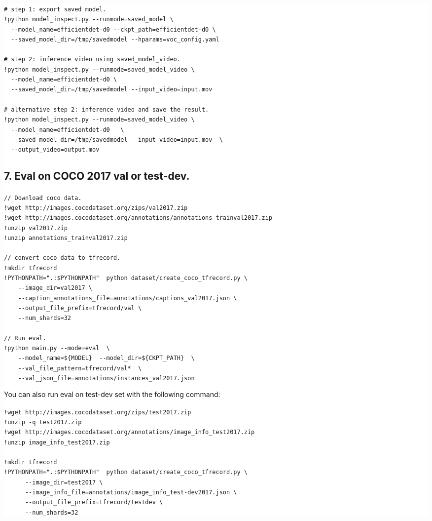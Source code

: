     # step 1: export saved model.
    !python model_inspect.py --runmode=saved_model \
      --model_name=efficientdet-d0 --ckpt_path=efficientdet-d0 \
      --saved_model_dir=/tmp/savedmodel --hparams=voc_config.yaml

    # step 2: inference video using saved_model_video.
    !python model_inspect.py --runmode=saved_model_video \
      --model_name=efficientdet-d0 \
      --saved_model_dir=/tmp/savedmodel --input_video=input.mov

    # alternative step 2: inference video and save the result.
    !python model_inspect.py --runmode=saved_model_video \
      --model_name=efficientdet-d0   \
      --saved_model_dir=/tmp/savedmodel --input_video=input.mov  \
      --output_video=output.mov

## 7. Eval on COCO 2017 val or test-dev.

    // Download coco data.
    !wget http://images.cocodataset.org/zips/val2017.zip
    !wget http://images.cocodataset.org/annotations/annotations_trainval2017.zip
    !unzip val2017.zip
    !unzip annotations_trainval2017.zip

    // convert coco data to tfrecord.
    !mkdir tfrecord
    !PYTHONPATH=".:$PYTHONPATH"  python dataset/create_coco_tfrecord.py \
        --image_dir=val2017 \
        --caption_annotations_file=annotations/captions_val2017.json \
        --output_file_prefix=tfrecord/val \
        --num_shards=32

    // Run eval.
    !python main.py --mode=eval  \
        --model_name=${MODEL}  --model_dir=${CKPT_PATH}  \
        --val_file_pattern=tfrecord/val*  \
        --val_json_file=annotations/instances_val2017.json

You can also run eval on test-dev set with the following command:

    !wget http://images.cocodataset.org/zips/test2017.zip
    !unzip -q test2017.zip
    !wget http://images.cocodataset.org/annotations/image_info_test2017.zip
    !unzip image_info_test2017.zip

    !mkdir tfrecord
    !PYTHONPATH=".:$PYTHONPATH"  python dataset/create_coco_tfrecord.py \
          --image_dir=test2017 \
          --image_info_file=annotations/image_info_test-dev2017.json \
          --output_file_prefix=tfrecord/testdev \
          --num_shards=32
